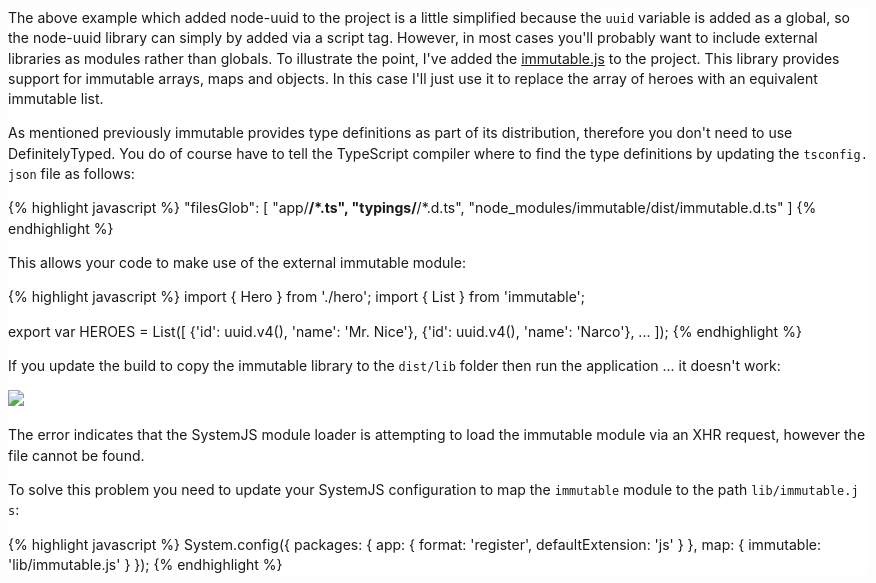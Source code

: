 The above example which added node-uuid to the project is a little simplified because the `uuid` variable is added as a global, so the node-uuid library can simply by added via a script tag. However, in most cases you'll probably want to include external libraries as modules rather than globals. To illustrate the point, I've added the [immutable.js](https://facebook.github.io/immutable-js/) to the project. This library provides support for immutable arrays, maps and objects. In this case I'll just use it to replace the array of heroes with an equivalent immutable list.

As mentioned previously immutable provides type definitions as part of its distribution, therefore you don't need to use DefinitelyTyped. You do of course have to tell the TypeScript compiler where to find the type definitions by updating the `tsconfig.json` file as follows:

{% highlight javascript %}
"filesGlob": [
  "app/**/*.ts",
  "typings/**/*.d.ts",
  "node_modules/immutable/dist/immutable.d.ts"
]
{% endhighlight %}

This allows your code to make use of the external immutable module:

{% highlight javascript %}
import { Hero } from './hero';
import { List } from 'immutable';

export var HEROES = List<Hero>([
  {'id': uuid.v4(), 'name': 'Mr. Nice'},
  {'id': uuid.v4(), 'name': 'Narco'},
  ...
]);
{% endhighlight %}

If you update the build to copy the immutable library to the `dist/lib` folder then run the application ... it doesn't work:

<img src="{{ site.baseurl }}/ceberhardt/assets/angular2/error.png" />

The error indicates that the SystemJS module loader is attempting to load the immutable module via an XHR request, however the file cannot be found.

To solve this problem you need to update your SystemJS configuration to map the `immutable` module to the path `lib/immutable.js`:

{% highlight javascript %}
System.config({
  packages: {
    app: {
      format: 'register',
      defaultExtension: 'js'
    }
  },
  map: {
    immutable: 'lib/immutable.js'
  }
});
{% endhighlight %}

